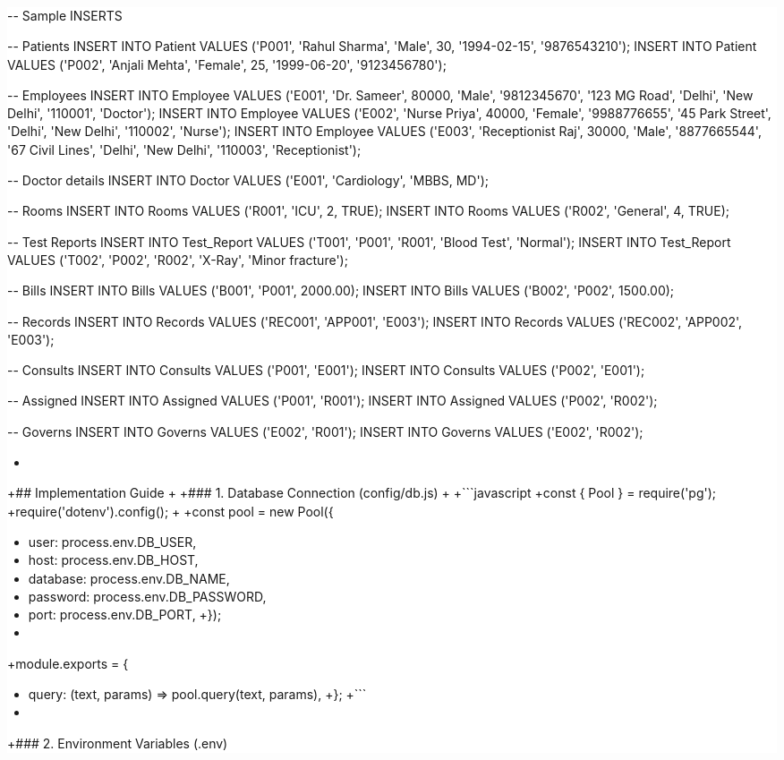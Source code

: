 -- Sample INSERTS

-- Patients
INSERT INTO Patient VALUES ('P001', 'Rahul Sharma', 'Male', 30, '1994-02-15', '9876543210');
INSERT INTO Patient VALUES ('P002', 'Anjali Mehta', 'Female', 25, '1999-06-20', '9123456780');

-- Employees
INSERT INTO Employee VALUES ('E001', 'Dr. Sameer', 80000, 'Male', '9812345670', '123 MG Road', 'Delhi', 'New Delhi', '110001', 'Doctor');
INSERT INTO Employee VALUES ('E002', 'Nurse Priya', 40000, 'Female', '9988776655', '45 Park Street', 'Delhi', 'New Delhi', '110002', 'Nurse');
INSERT INTO Employee VALUES ('E003', 'Receptionist Raj', 30000, 'Male', '8877665544', '67 Civil Lines', 'Delhi', 'New Delhi', '110003', 'Receptionist');

-- Doctor details
INSERT INTO Doctor VALUES ('E001', 'Cardiology', 'MBBS, MD');

-- Rooms
INSERT INTO Rooms VALUES ('R001', 'ICU', 2, TRUE);
INSERT INTO Rooms VALUES ('R002', 'General', 4, TRUE);

-- Test Reports
INSERT INTO Test_Report VALUES ('T001', 'P001', 'R001', 'Blood Test', 'Normal');
INSERT INTO Test_Report VALUES ('T002', 'P002', 'R002', 'X-Ray', 'Minor fracture');

-- Bills
INSERT INTO Bills VALUES ('B001', 'P001', 2000.00);
INSERT INTO Bills VALUES ('B002', 'P002', 1500.00);

-- Records
INSERT INTO Records VALUES ('REC001', 'APP001', 'E003');
INSERT INTO Records VALUES ('REC002', 'APP002', 'E003');

-- Consults
INSERT INTO Consults VALUES ('P001', 'E001');
INSERT INTO Consults VALUES ('P002', 'E001');

-- Assigned
INSERT INTO Assigned VALUES ('P001', 'R001');
INSERT INTO Assigned VALUES ('P002', 'R002');

-- Governs
INSERT INTO Governs VALUES ('E002', 'R001');
INSERT INTO Governs VALUES ('E002', 'R002');

+
+## Implementation Guide
+
+### 1. Database Connection (config/db.js)
+
+```javascript
+const { Pool } = require('pg');
+require('dotenv').config();
+
+const pool = new Pool({
+  user: process.env.DB_USER,
+  host: process.env.DB_HOST,
+  database: process.env.DB_NAME,
+  password: process.env.DB_PASSWORD,
+  port: process.env.DB_PORT,
   +});
+
+module.exports = {
+  query: (text, params) => pool.query(text, params),
   +};
   +```
+
+### 2. Environment Variables (.env)